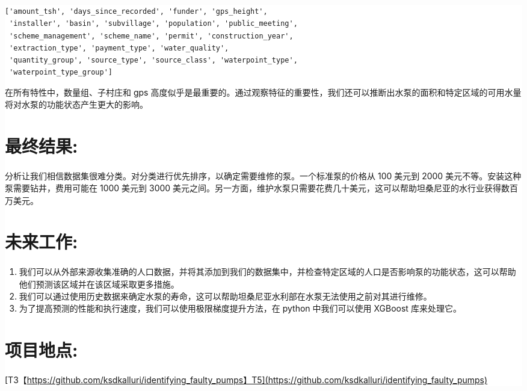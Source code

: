 ```
['amount_tsh', 'days_since_recorded', 'funder', 'gps_height', 
 'installer', 'basin', 'subvillage', 'population', 'public_meeting',   
 'scheme_management', 'scheme_name', 'permit', 'construction_year', 
 'extraction_type', 'payment_type', 'water_quality',   
 'quantity_group', 'source_type', 'source_class', 'waterpoint_type', 
 'waterpoint_type_group']
```

在所有特性中，数量组、子村庄和 gps 高度似乎是最重要的。通过观察特征的重要性，我们还可以推断出水泵的面积和特定区域的可用水量将对水泵的功能状态产生更大的影响。

# 最终结果:

分析让我们相信数据集很难分类。对分类进行优先排序，以确定需要维修的泵。一个标准泵的价格从 100 美元到 2000 美元不等。安装这种泵需要钻井，费用可能在 1000 美元到 3000 美元之间。另一方面，维护水泵只需要花费几十美元，这可以帮助坦桑尼亚的水行业获得数百万美元。

# 未来工作:

1.  我们可以从外部来源收集准确的人口数据，并将其添加到我们的数据集中，并检查特定区域的人口是否影响泵的功能状态，这可以帮助他们预测该区域并在该区域采取更多措施。
2.  我们可以通过使用历史数据来确定水泵的寿命，这可以帮助坦桑尼亚水利部在水泵无法使用之前对其进行维修。
3.  为了提高预测的性能和执行速度，我们可以使用极限梯度提升方法，在 python 中我们可以使用 XGBoost 库来处理它。

# **项目地点:**

[T3【https://github.com/ksdkalluri/identifying_faulty_pumps】T5](https://github.com/ksdkalluri/identifying_faulty_pumps)